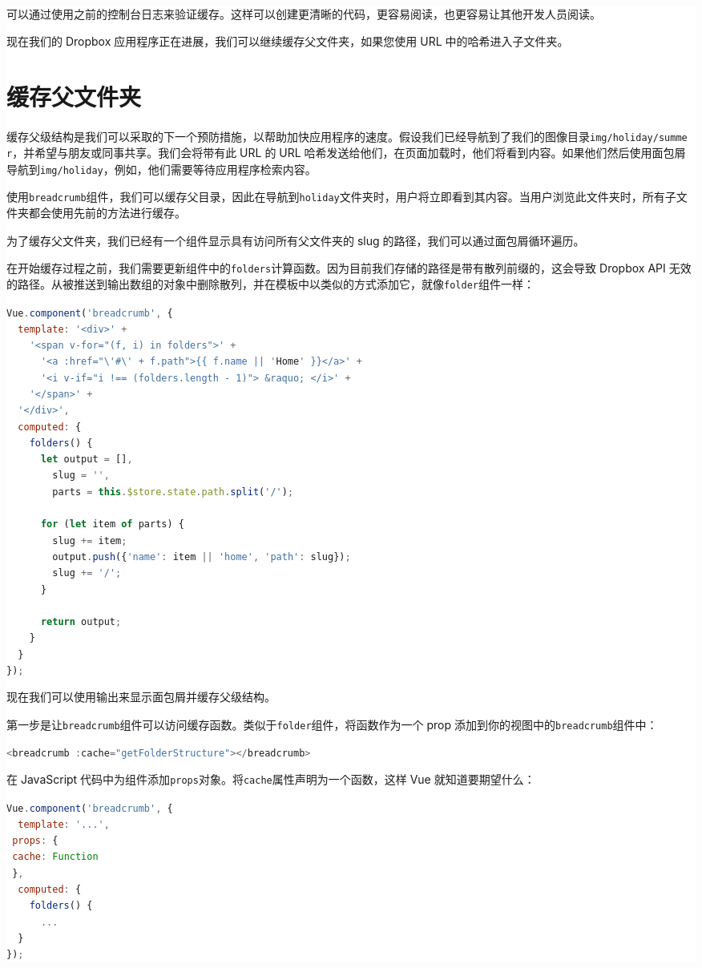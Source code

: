 可以通过使用之前的控制台日志来验证缓存。这样可以创建更清晰的代码，更容易阅读，也更容易让其他开发人员阅读。

现在我们的 Dropbox 应用程序正在进展，我们可以继续缓存父文件夹，如果您使用 URL 中的哈希进入子文件夹。

# 缓存父文件夹

缓存父级结构是我们可以采取的下一个预防措施，以帮助加快应用程序的速度。假设我们已经导航到了我们的图像目录`img/holiday/summer`，并希望与朋友或同事共享。我们会将带有此 URL 的 URL 哈希发送给他们，在页面加载时，他们将看到内容。如果他们然后使用面包屑导航到`img/holiday`，例如，他们需要等待应用程序检索内容。

使用`breadcrumb`组件，我们可以缓存父目录，因此在导航到`holiday`文件夹时，用户将立即看到其内容。当用户浏览此文件夹时，所有子文件夹都会使用先前的方法进行缓存。

为了缓存父文件夹，我们已经有一个组件显示具有访问所有父文件夹的 slug 的路径，我们可以通过面包屑循环遍历。

在开始缓存过程之前，我们需要更新组件中的`folders`计算函数。因为目前我们存储的路径是带有散列前缀的，这会导致 Dropbox API 无效的路径。从被推送到输出数组的对象中删除散列，并在模板中以类似的方式添加它，就像`folder`组件一样：

```js
Vue.component('breadcrumb', {
  template: '<div>' +
    '<span v-for="(f, i) in folders">' +
      '<a :href="\'#\' + f.path">{{ f.name || 'Home' }}</a>' +
      '<i v-if="i !== (folders.length - 1)"> &raquo; </i>' +
    '</span>' + 
  '</div>',
  computed: {
    folders() {
      let output = [],
        slug = '',
        parts = this.$store.state.path.split('/');

      for (let item of parts) {
        slug += item;
        output.push({'name': item || 'home', 'path': slug});
        slug += '/';
      }

      return output;
    }
  }
});
```

现在我们可以使用输出来显示面包屑并缓存父级结构。

第一步是让`breadcrumb`组件可以访问缓存函数。类似于`folder`组件，将函数作为一个 prop 添加到你的视图中的`breadcrumb`组件中：

```js
<breadcrumb :cache="getFolderStructure"></breadcrumb>
```

在 JavaScript 代码中为组件添加`props`对象。将`cache`属性声明为一个函数，这样 Vue 就知道要期望什么：

```js
Vue.component('breadcrumb', {
  template: '...',
 props: {
 cache: Function
 },
  computed: {
    folders() {
      ...
  }
});
```
